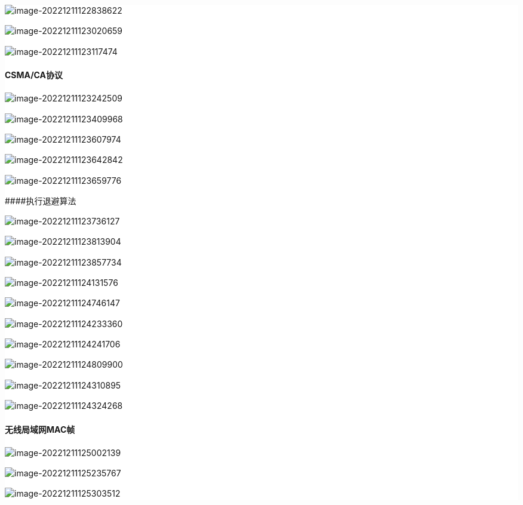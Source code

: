 ![image-20221211122838622](C:\Users\Administrator\AppData\Roaming\Typora\typora-user-images\image-20221211122838622.png)

![image-20221211123020659](C:\Users\Administrator\AppData\Roaming\Typora\typora-user-images\image-20221211123020659.png)

![image-20221211123117474](C:\Users\Administrator\AppData\Roaming\Typora\typora-user-images\image-20221211123117474.png)

#### CSMA/CA协议

![image-20221211123242509](C:\Users\Administrator\AppData\Roaming\Typora\typora-user-images\image-20221211123242509.png)

![image-20221211123409968](C:\Users\Administrator\AppData\Roaming\Typora\typora-user-images\image-20221211123409968.png)

![image-20221211123607974](C:\Users\Administrator\AppData\Roaming\Typora\typora-user-images\image-20221211123607974.png)

![image-20221211123642842](C:\Users\Administrator\AppData\Roaming\Typora\typora-user-images\image-20221211123642842.png)

![image-20221211123659776](C:\Users\Administrator\AppData\Roaming\Typora\typora-user-images\image-20221211123659776.png)

####执行退避算法

![image-20221211123736127](C:\Users\Administrator\AppData\Roaming\Typora\typora-user-images\image-20221211123736127.png)

![image-20221211123813904](C:\Users\Administrator\AppData\Roaming\Typora\typora-user-images\image-20221211123813904.png)

![image-20221211123857734](C:\Users\Administrator\AppData\Roaming\Typora\typora-user-images\image-20221211123857734.png)

![image-20221211124131576](C:\Users\Administrator\AppData\Roaming\Typora\typora-user-images\image-20221211124131576.png)

![image-20221211124746147](C:\Users\Administrator\AppData\Roaming\Typora\typora-user-images\image-20221211124746147.png)

![image-20221211124233360](C:\Users\Administrator\AppData\Roaming\Typora\typora-user-images\image-20221211124233360.png)

![image-20221211124241706](C:\Users\Administrator\AppData\Roaming\Typora\typora-user-images\image-20221211124241706.png)

![image-20221211124809900](C:\Users\Administrator\AppData\Roaming\Typora\typora-user-images\image-20221211124809900.png)

![image-20221211124310895](C:\Users\Administrator\AppData\Roaming\Typora\typora-user-images\image-20221211124310895.png)

![image-20221211124324268](C:\Users\Administrator\AppData\Roaming\Typora\typora-user-images\image-20221211124324268.png)

#### 无线局域网MAC帧

![image-20221211125002139](C:\Users\Administrator\AppData\Roaming\Typora\typora-user-images\image-20221211125002139.png)

![image-20221211125235767](C:\Users\Administrator\AppData\Roaming\Typora\typora-user-images\image-20221211125235767.png)

![image-20221211125303512](C:\Users\Administrator\AppData\Roaming\Typora\typora-user-images\image-20221211125303512.png)
